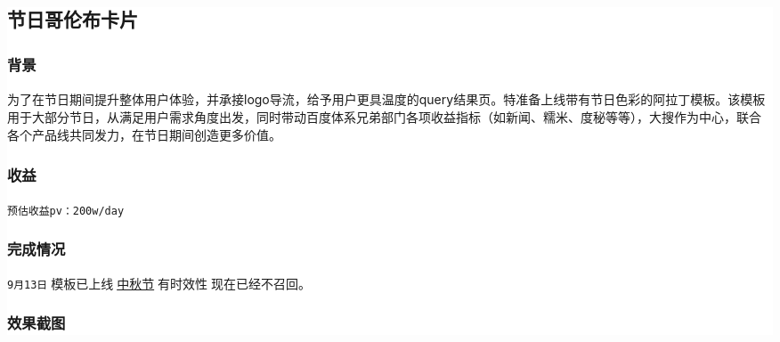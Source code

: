 ## 节日哥伦布卡片

### 背景

为了在节日期间提升整体用户体验，并承接logo导流，给予用户更具温度的query结果页。特准备上线带有节日色彩的阿拉丁模板。该模板用于大部分节日，从满足用户需求角度出发，同时带动百度体系兄弟部门各项收益指标（如新闻、糯米、度秘等等），大搜作为中心，联合各个产品线共同发力，在节日期间创造更多价值。

### 收益

    预估收益pv：200w/day

### 完成情况

`9月13日` 模板已上线 [中秋节](https://m.baidu.com/#|src_%E4%B8%AD%E7%A7%8B%E8%8A%82|sa_tb) 有时效性 现在已经不召回。

### 效果截图
